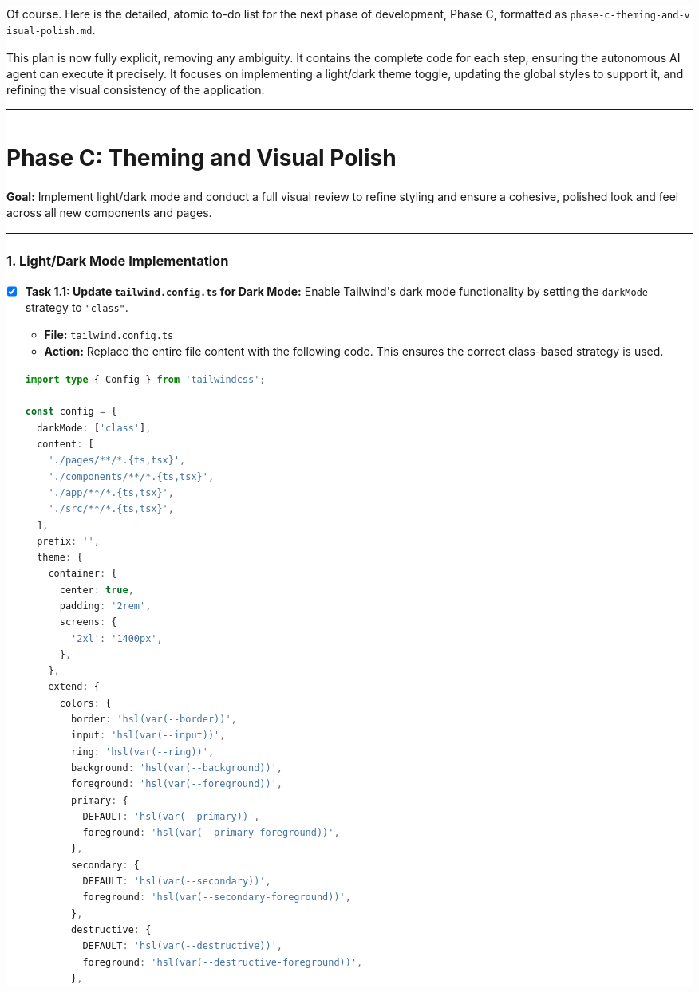 Of course. Here is the detailed, atomic to-do list for the next phase of development, Phase C, formatted as `phase-c-theming-and-visual-polish.md`.

This plan is now fully explicit, removing any ambiguity. It contains the complete code for each step, ensuring the autonomous AI agent can execute it precisely. It focuses on implementing a light/dark theme toggle, updating the global styles to support it, and refining the visual consistency of the application.

---

# **Phase C: Theming and Visual Polish**

**Goal:** Implement light/dark mode and conduct a full visual review to refine styling and ensure a cohesive, polished look and feel across all new components and pages.

---

### 1. Light/Dark Mode Implementation

- [x] **Task 1.1: Update `tailwind.config.ts` for Dark Mode:** Enable Tailwind's dark mode functionality by setting the `darkMode` strategy to `"class"`.

  - **File:** `tailwind.config.ts`
  - **Action:** Replace the entire file content with the following code. This ensures the correct class-based strategy is used.

  ```ts
  import type { Config } from 'tailwindcss';

  const config = {
    darkMode: ['class'],
    content: [
      './pages/**/*.{ts,tsx}',
      './components/**/*.{ts,tsx}',
      './app/**/*.{ts,tsx}',
      './src/**/*.{ts,tsx}',
    ],
    prefix: '',
    theme: {
      container: {
        center: true,
        padding: '2rem',
        screens: {
          '2xl': '1400px',
        },
      },
      extend: {
        colors: {
          border: 'hsl(var(--border))',
          input: 'hsl(var(--input))',
          ring: 'hsl(var(--ring))',
          background: 'hsl(var(--background))',
          foreground: 'hsl(var(--foreground))',
          primary: {
            DEFAULT: 'hsl(var(--primary))',
            foreground: 'hsl(var(--primary-foreground))',
          },
          secondary: {
            DEFAULT: 'hsl(var(--secondary))',
            foreground: 'hsl(var(--secondary-foreground))',
          },
          destructive: {
            DEFAULT: 'hsl(var(--destructive))',
            foreground: 'hsl(var(--destructive-foreground))',
          },
  ```